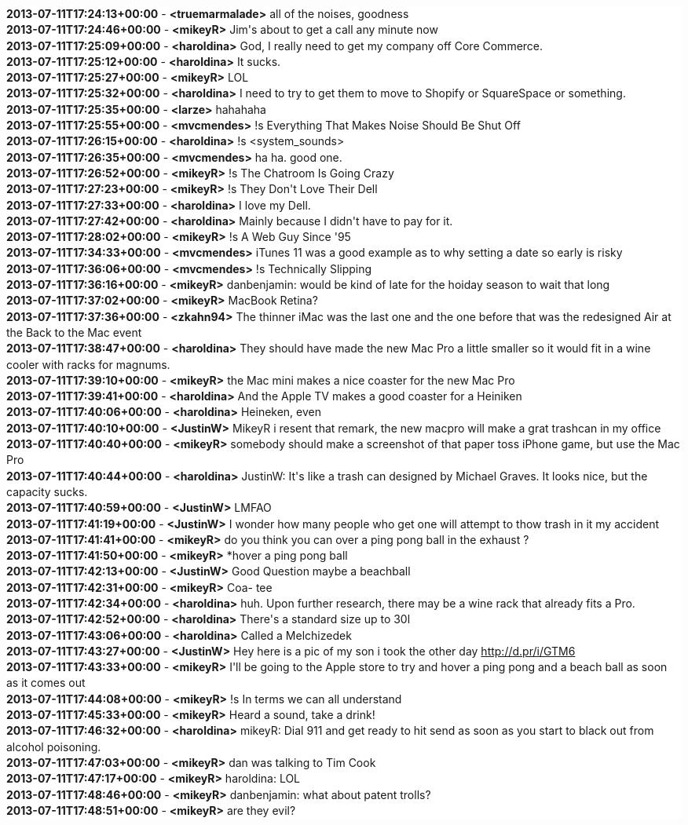 **2013-07-11T17:24:13+00:00** - **&lt;truemarmalade&gt;** all of the noises, goodness  
**2013-07-11T17:24:46+00:00** - **&lt;mikeyR&gt;** Jim's about to get a call any minute now  
**2013-07-11T17:25:09+00:00** - **&lt;haroldina&gt;** God, I really need to get my company off Core Commerce.  
**2013-07-11T17:25:12+00:00** - **&lt;haroldina&gt;** It sucks.  
**2013-07-11T17:25:27+00:00** - **&lt;mikeyR&gt;** LOL  
**2013-07-11T17:25:32+00:00** - **&lt;haroldina&gt;** I need to try to get them to move to Shopify or SquareSpace or something.  
**2013-07-11T17:25:35+00:00** - **&lt;larze&gt;** hahahaha  
**2013-07-11T17:25:55+00:00** - **&lt;mvcmendes&gt;** !s Everything That Makes Noise Should Be Shut Off  
**2013-07-11T17:26:15+00:00** - **&lt;haroldina&gt;** !s <system_sounds>  
**2013-07-11T17:26:35+00:00** - **&lt;mvcmendes&gt;** ha ha. good one.  
**2013-07-11T17:26:52+00:00** - **&lt;mikeyR&gt;** !s The Chatroom Is Going Crazy  
**2013-07-11T17:27:23+00:00** - **&lt;mikeyR&gt;** !s They Don't Love Their Dell  
**2013-07-11T17:27:33+00:00** - **&lt;haroldina&gt;** I love my Dell.  
**2013-07-11T17:27:42+00:00** - **&lt;haroldina&gt;** Mainly because I didn't have to pay for it.  
**2013-07-11T17:28:02+00:00** - **&lt;mikeyR&gt;** !s A Web Guy Since '95  
**2013-07-11T17:34:33+00:00** - **&lt;mvcmendes&gt;** iTunes 11 was a good example as to why setting a date so early is risky  
**2013-07-11T17:36:06+00:00** - **&lt;mvcmendes&gt;** !s Technically Slipping  
**2013-07-11T17:36:16+00:00** - **&lt;mikeyR&gt;** danbenjamin: would be kind of late for the hoiday season to wait that long  
**2013-07-11T17:37:02+00:00** - **&lt;mikeyR&gt;** MacBook Retina?  
**2013-07-11T17:37:36+00:00** - **&lt;zkahn94&gt;** The thinner iMac was the last one and the one before that was the redesigned Air at the Back to the Mac event  
**2013-07-11T17:38:47+00:00** - **&lt;haroldina&gt;**  They should have made the new Mac Pro a little smaller so it would fit in a wine cooler with racks for magnums.  
**2013-07-11T17:39:10+00:00** - **&lt;mikeyR&gt;** the Mac mini makes a nice coaster for the new Mac Pro  
**2013-07-11T17:39:41+00:00** - **&lt;haroldina&gt;** And the Apple TV makes a good coaster for a Heiniken  
**2013-07-11T17:40:06+00:00** - **&lt;haroldina&gt;** Heineken, even  
**2013-07-11T17:40:10+00:00** - **&lt;JustinW&gt;** MikeyR i resent that remark,  the new macpro will make a grat trashcan in my office  
**2013-07-11T17:40:40+00:00** - **&lt;mikeyR&gt;** somebody should make a screenshot of that paper toss iPhone game, but use the Mac Pro  
**2013-07-11T17:40:44+00:00** - **&lt;haroldina&gt;** JustinW: It's like a trash can designed by Michael Graves. It looks nice, but the capacity sucks.  
**2013-07-11T17:40:59+00:00** - **&lt;JustinW&gt;** LMFAO  
**2013-07-11T17:41:19+00:00** - **&lt;JustinW&gt;** I wonder how many people who get one will attempt to thow trash in it my accident  
**2013-07-11T17:41:41+00:00** - **&lt;mikeyR&gt;** do you think you can over a ping pong ball in the exhaust ?  
**2013-07-11T17:41:50+00:00** - **&lt;mikeyR&gt;** *hover a ping pong ball  
**2013-07-11T17:42:13+00:00** - **&lt;JustinW&gt;** Good Question maybe a beachball  
**2013-07-11T17:42:31+00:00** - **&lt;mikeyR&gt;** Coa- tee  
**2013-07-11T17:42:34+00:00** - **&lt;haroldina&gt;** huh. Upon further research, there may be a wine rack that already fits a Pro.  
**2013-07-11T17:42:52+00:00** - **&lt;haroldina&gt;** There's a standard size up to 30l  
**2013-07-11T17:43:06+00:00** - **&lt;haroldina&gt;** Called a Melchizedek  
**2013-07-11T17:43:27+00:00** - **&lt;JustinW&gt;** Hey here is a pic of my son i took the other day  http://d.pr/i/GTM6  
**2013-07-11T17:43:33+00:00** - **&lt;mikeyR&gt;** I'll be going to the Apple store to try and hover a ping pong and a beach ball as soon as it comes out  
**2013-07-11T17:44:08+00:00** - **&lt;mikeyR&gt;** !s In terms we can all understand  
**2013-07-11T17:45:33+00:00** - **&lt;mikeyR&gt;** Heard a sound, take a drink!  
**2013-07-11T17:46:32+00:00** - **&lt;haroldina&gt;** mikeyR: Dial 911 and get ready to hit send as soon as you start to black out from alcohol poisoning.  
**2013-07-11T17:47:03+00:00** - **&lt;mikeyR&gt;** dan was talking to Tim Cook  
**2013-07-11T17:47:17+00:00** - **&lt;mikeyR&gt;** haroldina: LOL  
**2013-07-11T17:48:46+00:00** - **&lt;mikeyR&gt;** danbenjamin: what about patent trolls?  
**2013-07-11T17:48:51+00:00** - **&lt;mikeyR&gt;** are they evil?  